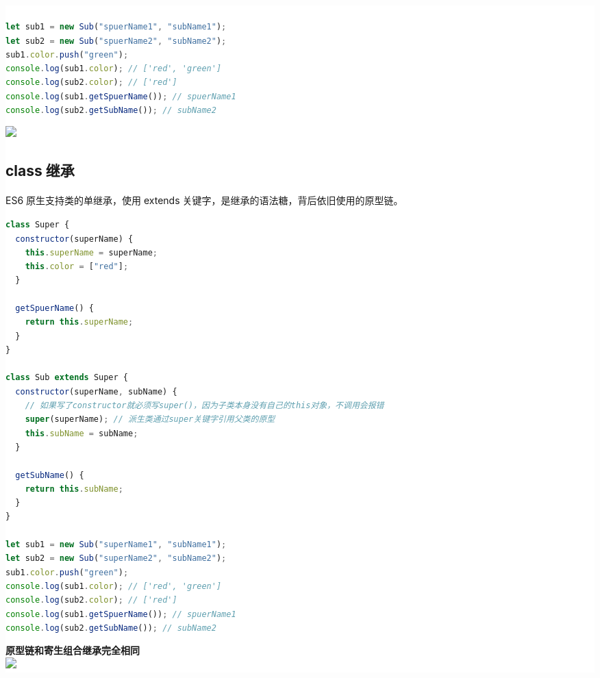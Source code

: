 ```javascript

let sub1 = new Sub("spuerName1", "subName1");
let sub2 = new Sub("spuerName2", "subName2");
sub1.color.push("green");
console.log(sub1.color); // ['red', 'green']
console.log(sub2.color); // ['red']
console.log(sub1.getSpuerName()); // spuerName1
console.log(sub2.getSubName()); // subName2
```

![](https://i.bmp.ovh/imgs/2022/06/28/a0a8dd42a8b2be01.png)

## class 继承

ES6 原生支持类的单继承，使用 extends 关键字，是继承的语法糖，背后依旧使用的原型链。

```javascript
class Super {
  constructor(superName) {
    this.superName = superName;
    this.color = ["red"];
  }

  getSpuerName() {
    return this.superName;
  }
}

class Sub extends Super {
  constructor(superName, subName) {
    // 如果写了constructor就必须写super()，因为子类本身没有自己的this对象，不调用会报错
    super(superName); // 派生类通过super关键字引用父类的原型
    this.subName = subName;
  }

  getSubName() {
    return this.subName;
  }
}

let sub1 = new Sub("superName1", "subName1");
let sub2 = new Sub("superName2", "subName2");
sub1.color.push("green");
console.log(sub1.color); // ['red', 'green']
console.log(sub2.color); // ['red']
console.log(sub1.getSpuerName()); // spuerName1
console.log(sub2.getSubName()); // subName2
```

**原型链和寄生组合继承完全相同**  
![](https://i.bmp.ovh/imgs/2022/06/28/38fbeb554cd4125f.png)
